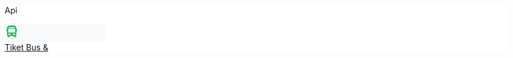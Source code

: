 Api</div></div></a></div><div class="css-1dbjc4n r-1awozwy r-18u37iz r-1777fci" style="width:20%"><a href="/id-id/bus-and-shuttle" class="css-4rbku5 r-13qz1uu"><div class="css-1dbjc4n r-1awozwy r-1w6e6rj r-1777fci r-6gpygo r-bnwqim"><div class="css-1dbjc4n r-1awozwy r-sdzlij r-1ugchlj r-1777fci r-15zivkp r-usgzl9" style="background-color:rgba(247,249,250,1.00)"><svg width="24" height="24" viewBox="0 0 24 24" fill="none" xmlns="http://www.w3.org/2000/svg" data-id="IcProductDuotoneBusFill"><path fill-rule="evenodd" clip-rule="evenodd" d="M3 9V11C3 11.5523 3.44772 12 4 12H5V8H4C3.44772 8 3 8.44772 3 9ZM21 11V9C21 8.44772 20.5523 8 20 8H19V12H20C20.5523 12 21 11.5523 21 11ZM8.5 20.75V20H15.5V20.75C15.5 21.7165 16.2835 22.5 17.25 22.5C18.2165 22.5 19 21.7165 19 20.75V19H5V20.75C5 21.7165 5.7835 22.5 6.75 22.5C7.7165 22.5 8.5 21.7165 8.5 20.75Z" fill="#20BF55"></path><path fill-rule="evenodd" clip-rule="evenodd" d="M16 2H8C5.79086 2 4 3.79086 4 6V18.75C4 19.3023 4.44772 19.75 5 19.75H19C19.5523 19.75 20 19.3023 20 18.75V6C20 3.79086 18.2091 2 16 2ZM8 5C7.44772 5 7 5.44772 7 6C7 6.55228 7.44772 7 8 7H16C16.5523 7 17 6.55228 17 6C17 5.44772 16.5523 5 16 5H8ZM6 9C6 8.44772 6.44772 8 7 8H17C17.5523 8 18 8.44772 18 9V13C18 13.5523 17.5523 14 17 14H7C6.44772 14 6 13.5523 6 13V9ZM6 17C6 16.4477 6.44772 16 7 16H9C9.55228 16 10 16.4477 10 17C10 17.5523 9.55228 18 9 18H7C6.44772 18 6 17.5523 6 17ZM14 17C14 16.4477 14.4477 16 15 16H17C17.5523 16 18 16.4477 18 17C18 17.5523 17.5523 18 17 18H15C14.4477 18 14 17.5523 14 17Z" fill="#20BF55"></path></svg></div><div dir="auto" class="css-901oao css-cens5h r-t1w4ow r-1enofrn r-majxgm r-1472mwg r-56xrmm r-q4m81j" style="-webkit-line-clamp:2;color:rgba(3,18,26,1.00)">Tiket Bus &amp;